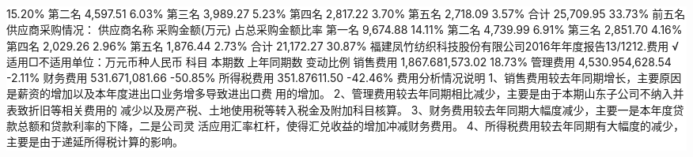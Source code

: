 15.20%
第二名
4,597.51
6.03%
第三名
3,989.27
5.23%
第四名
2,817.22
3.70%
第五名
2,718.09
3.57%
合计
25,709.95
33.73%
前五名供应商采购情况：
供应商名称
采购金额(万元)
占总采购金额比率
第一名
9,674.88
14.11%
第二名
4,739.99
6.91%
第三名
2,851.70
4.16%
第四名
2,029.26
2.96%
第五名
1,876.44
2.73%
合计
21,172.27
30.87%
福建凤竹纺织科技股份有限公司2016年年度报告13/1212.费用
√适用□不适用单位：万元币种人民币
科目
本期数
上年同期数
变动比例
销售费用
1,867.681,573.02
18.73%
管理费用
4,530.954,628.54
-2.11%
财务费用
531.671,081.66
-50.85%
所得税费用
351.87611.50
-42.46%
费用分析情况说明
1、销售费用较去年同期增长，主要原因是薪资的增加以及本年度进出口业务增多导致进出口费
用的增加。
2、管理费用较去年同期相比减少，主要是由于本期山东子公司不纳入并表致折旧等相关费用的
减少以及房产税、土地使用税等转入税金及附加科目核算。
3、财务费用较去年同期大幅度减少，主要一是本年度贷款总额和贷款利率的下降，二是公司灵
活应用汇率杠杆，使得汇兑收益的增加冲减财务费用。
4、所得税费用较去年同期有大幅度的减少，主要是由于递延所得税计算的影响。